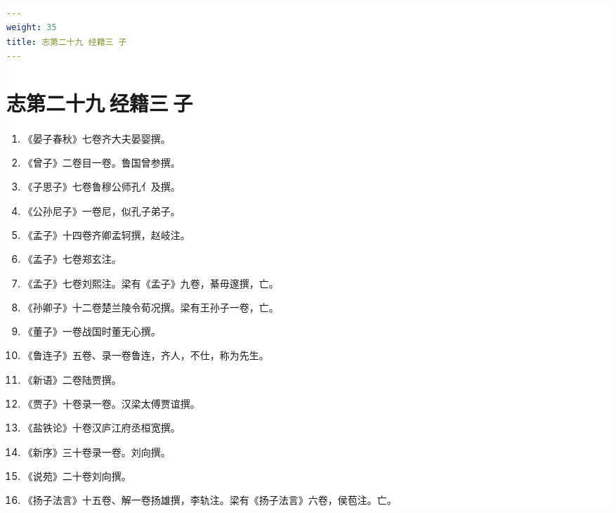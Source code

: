 ```yaml
---
weight: 35
title: 志第二十九 经籍三 子
---
```


# 志第二十九 经籍三 子

1. <span id="志第二十九_经籍三_子-1"></span>
《晏子春秋》七卷齐大夫晏婴撰。

2. <span id="志第二十九_经籍三_子-2"></span>
《曾子》二卷目一卷。鲁国曾参撰。

3. <span id="志第二十九_经籍三_子-3"></span>
《子思子》七卷鲁穆公师孔亻及撰。

4. <span id="志第二十九_经籍三_子-4"></span>
《公孙尼子》一卷尼，似孔子弟子。

5. <span id="志第二十九_经籍三_子-5"></span>
《孟子》十四卷齐卿孟轲撰，赵岐注。

6. <span id="志第二十九_经籍三_子-6"></span>
《孟子》七卷郑玄注。

7. <span id="志第二十九_经籍三_子-7"></span>
《孟子》七卷刘熙注。梁有《孟子》九卷，綦毋邃撰，亡。

8. <span id="志第二十九_经籍三_子-8"></span>
《孙卿子》十二卷楚兰陵令荀况撰。梁有王孙子一卷，亡。

9. <span id="志第二十九_经籍三_子-9"></span>
《董子》一卷战国时董无心撰。

10. <span id="志第二十九_经籍三_子-10"></span>
《鲁连子》五卷、录一卷鲁连，齐人，不仕，称为先生。

11. <span id="志第二十九_经籍三_子-11"></span>
《新语》二卷陆贾撰。

12. <span id="志第二十九_经籍三_子-12"></span>
《贾子》十卷录一卷。汉梁太傅贾谊撰。

13. <span id="志第二十九_经籍三_子-13"></span>
《盐铁论》十卷汉庐江府丞桓宽撰。

14. <span id="志第二十九_经籍三_子-14"></span>
《新序》三十卷录一卷。刘向撰。

15. <span id="志第二十九_经籍三_子-15"></span>
《说苑》二十卷刘向撰。

16. <span id="志第二十九_经籍三_子-16"></span>
《扬子法言》十五卷、解一卷扬雄撰，李轨注。梁有《扬子法言》六卷，侯苞注。亡。
